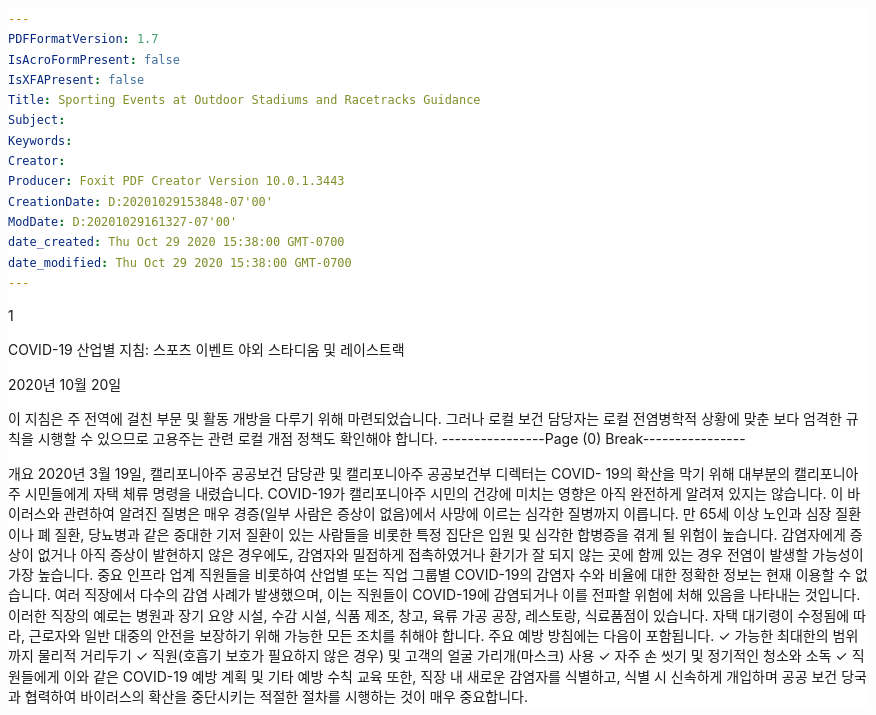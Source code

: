 ```yaml
---
PDFFormatVersion: 1.7
IsAcroFormPresent: false
IsXFAPresent: false
Title: Sporting Events at Outdoor Stadiums and Racetracks Guidance
Subject: 
Keywords: 
Creator: 
Producer: Foxit PDF Creator Version 10.0.1.3443
CreationDate: D:20201029153848-07'00'
ModDate: D:20201029161327-07'00'
date_created: Thu Oct 29 2020 15:38:00 GMT-0700
date_modified: Thu Oct 29 2020 15:38:00 GMT-0700
---
```

1 
  
 
 
 
 
 
COVID-19 
산업별 
지침: 
스포츠 이벤트 
야외 스타디움 
및 레이스트랙 
 
 
2020년 10월 20일 
 
 
이 지침은 주 전역에 걸친 부문 및 활동 
개방을 다루기 위해 마련되었습니다. 그러나 
로컬 보건 담당자는 로컬 전염병학적 상황에 
맞춘 보다 엄격한 규칙을 시행할 수 있으므로 
고용주는 관련 로컬 개점 정책도 확인해야 
합니다. 
----------------Page (0) Break----------------
 
개요 
2020년 3월 19일, 캘리포니아주 공공보건 담당관 및 캘리포니아주 공공보건부 디렉터는 COVID-
19의 확산을 막기 위해 대부분의 캘리포니아주 시민들에게 자택 체류 명령을 내렸습니다. 
COVID-19가 캘리포니아주 시민의 건강에 미치는 영향은 아직 완전하게 알려져 있지는 않습니다. 
이 바이러스와 관련하여 알려진 질병은 매우 경증(일부 사람은 증상이 없음)에서 사망에 이르는 
심각한 질병까지 이릅니다. 만 65세 이상 노인과 심장 질환이나 폐 질환, 당뇨병과 같은 중대한 
기저 질환이 있는 사람들을 비롯한 특정 집단은 입원 및 심각한 합병증을 겪게 될 위험이 
높습니다. 감염자에게 증상이 없거나 아직 증상이 발현하지 않은 경우에도, 감염자와 밀접하게 
접촉하였거나 환기가 잘 되지 않는 곳에 함께 있는 경우 전염이 발생할 가능성이 가장 높습니다. 
중요 인프라 업계 직원들을 비롯하여 산업별 또는 직업 그룹별 COVID-19의 감염자 수와 비율에 
대한 정확한 정보는 현재 이용할 수 없습니다. 여러 직장에서 다수의 감염 사례가 발생했으며, 
이는 직원들이 COVID-19에 감염되거나 이를 전파할 위험에 처해 있음을 나타내는 것입니다. 
이러한 직장의 예로는 병원과 장기 요양 시설, 수감 시설, 식품 제조, 창고, 육류 가공 공장, 
레스토랑, 식료품점이 있습니다. 
자택 대기령이 수정됨에 따라, 근로자와 일반 대중의 안전을 보장하기 위해 가능한 모든 조치를 
취해야 합니다. 
주요 예방 방침에는 다음이 포함됩니다. 
✓ 가능한 최대한의 범위까지 물리적 거리두기 
✓ 직원(호흡기 보호가 필요하지 않은 경우) 및 고객의 얼굴 가리개(마스크) 사용 
✓ 자주 손 씻기 및 정기적인 청소와 소독 
✓ 직원들에게 이와 같은 COVID-19 예방 계획 및 기타 예방 수칙 교육 
또한, 직장 내 새로운 감염자를 식별하고, 식별 시 신속하게 개입하며 공공 보건 당국과 협력하여 
바이러스의 확산을 중단시키는 적절한 절차를 시행하는 것이 매우 중요합니다. 
  